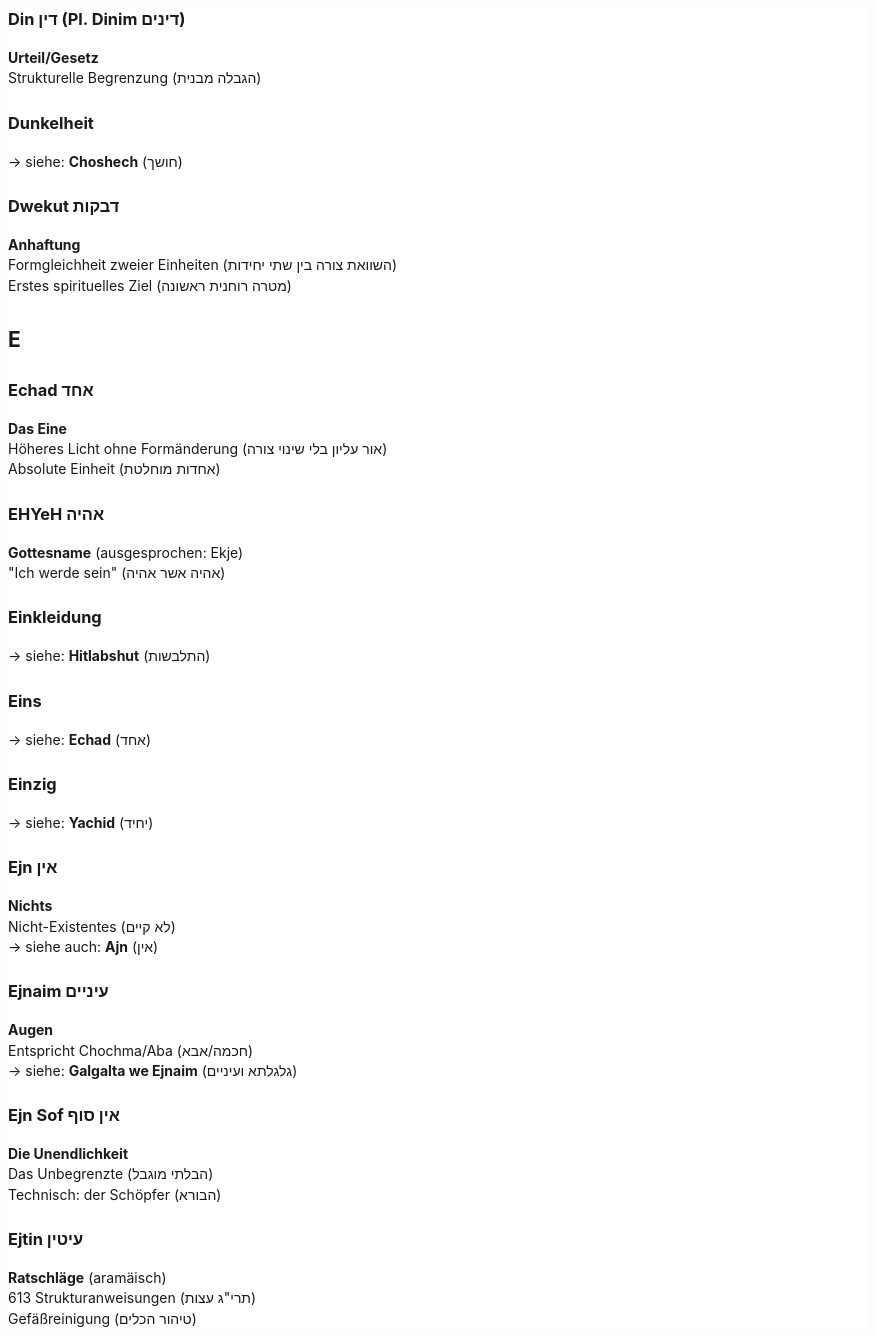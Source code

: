 ### Din דין (Pl. Dinim דינים)
**Urteil/Gesetz**  
Strukturelle Begrenzung (הגבלה מבנית)

### Dunkelheit
→ siehe: **Choshech** (חושך)

### Dwekut דבקות
**Anhaftung**  
Formgleichheit zweier Einheiten (השוואת צורה בין שתי יחידות)  
Erstes spirituelles Ziel (מטרה רוחנית ראשונה)

## E

### Echad אחד
**Das Eine**  
Höheres Licht ohne Formänderung (אור עליון בלי שינוי צורה)  
Absolute Einheit (אחדות מוחלטת)

### EHYeH אהיה
**Gottesname** (ausgesprochen: Ekje)  
"Ich werde sein" (אהיה אשר אהיה)

### Einkleidung
→ siehe: **Hitlabshut** (התלבשות)

### Eins
→ siehe: **Echad** (אחד)

### Einzig
→ siehe: **Yachid** (יחיד)

### Ejn אין
**Nichts**  
Nicht-Existentes (לא קיים)  
→ siehe auch: **Ajn** (אין)

### Ejnaim עיניים
**Augen**  
Entspricht Chochma/Aba (חכמה/אבא)  
→ siehe: **Galgalta we Ejnaim** (גלגלתא ועיניים)

### Ejn Sof אין סוף
**Die Unendlichkeit**  
Das Unbegrenzte (הבלתי מוגבל)  
Technisch: der Schöpfer (הבורא)

### Ejtin עיטין
**Ratschläge** (aramäisch)  
613 Strukturanweisungen (תרי"ג עצות)  
Gefäßreinigung (טיהור הכלים)
